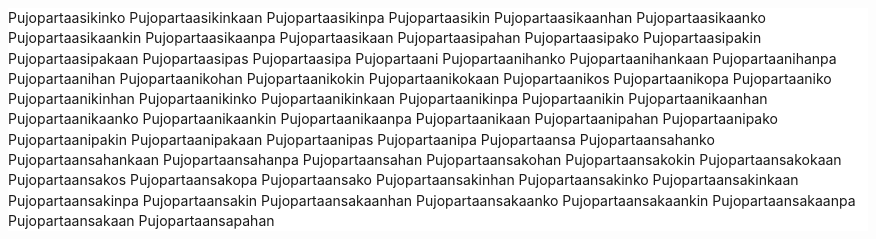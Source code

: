 Pujopartaasikinko
Pujopartaasikinkaan
Pujopartaasikinpa
Pujopartaasikin
Pujopartaasikaanhan
Pujopartaasikaanko
Pujopartaasikaankin
Pujopartaasikaanpa
Pujopartaasikaan
Pujopartaasipahan
Pujopartaasipako
Pujopartaasipakin
Pujopartaasipakaan
Pujopartaasipas
Pujopartaasipa
Pujopartaani
Pujopartaanihanko
Pujopartaanihankaan
Pujopartaanihanpa
Pujopartaanihan
Pujopartaanikohan
Pujopartaanikokin
Pujopartaanikokaan
Pujopartaanikos
Pujopartaanikopa
Pujopartaaniko
Pujopartaanikinhan
Pujopartaanikinko
Pujopartaanikinkaan
Pujopartaanikinpa
Pujopartaanikin
Pujopartaanikaanhan
Pujopartaanikaanko
Pujopartaanikaankin
Pujopartaanikaanpa
Pujopartaanikaan
Pujopartaanipahan
Pujopartaanipako
Pujopartaanipakin
Pujopartaanipakaan
Pujopartaanipas
Pujopartaanipa
Pujopartaansa
Pujopartaansahanko
Pujopartaansahankaan
Pujopartaansahanpa
Pujopartaansahan
Pujopartaansakohan
Pujopartaansakokin
Pujopartaansakokaan
Pujopartaansakos
Pujopartaansakopa
Pujopartaansako
Pujopartaansakinhan
Pujopartaansakinko
Pujopartaansakinkaan
Pujopartaansakinpa
Pujopartaansakin
Pujopartaansakaanhan
Pujopartaansakaanko
Pujopartaansakaankin
Pujopartaansakaanpa
Pujopartaansakaan
Pujopartaansapahan